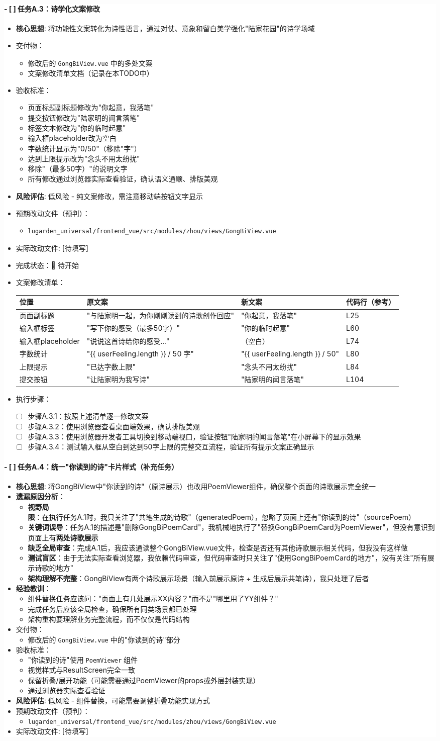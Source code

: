 #### - [ ] 任务A.3：诗学化文案修改

- **核心思想**: 将功能性文案转化为诗性语言，通过对仗、意象和留白美学强化"陆家花园"的诗学场域
- 交付物：
  - 修改后的 `GongBiView.vue` 中的多处文案
  - 文案修改清单文档（记录在本TODO中）
- 验收标准：
  - 页面标题副标题修改为"你起意，我落笔"
  - 提交按钮修改为"陆家明的闻言落笔"
  - 标签文本修改为"你的临时起意"
  - 输入框placeholder改为空白
  - 字数统计显示为"0/50"（移除"字"）
  - 达到上限提示改为"念头不用太纷扰"
  - 移除"（最多50字）"的说明文字
  - 所有修改通过浏览器实际查看验证，确认语义通顺、排版美观
- **风险评估**: 低风险 - 纯文案修改，需注意移动端按钮文字显示
- 预期改动文件（预判）：
  - `lugarden_universal/frontend_vue/src/modules/zhou/views/GongBiView.vue`
- 实际改动文件: [待填写]
- 完成状态：🔄 待开始
- 文案修改清单：
  
  | 位置 | 原文案 | 新文案 | 代码行（参考）|
  |------|--------|--------|--------|
  | 页面副标题 | "与陆家明一起，为你刚刚读到的诗歌创作回应" | "你起意，我落笔" | L25 |
  | 输入框标签 | "写下你的感受（最多50字）" | "你的临时起意" | L60 |
  | 输入框placeholder | "说说这首诗给你的感受..." | （空白） | L74 |
  | 字数统计 | "{{ userFeeling.length }} / 50 字" | "{{ userFeeling.length }} / 50" | L80 |
  | 上限提示 | "已达字数上限" | "念头不用太纷扰" | L84 |
  | 提交按钮 | "让陆家明为我写诗" | "陆家明的闻言落笔" | L104 |

- 执行步骤：
  - [ ] 步骤A.3.1：按照上述清单逐一修改文案
  - [ ] 步骤A.3.2：使用浏览器查看桌面端效果，确认排版美观
  - [ ] 步骤A.3.3：使用浏览器开发者工具切换到移动端视口，验证按钮"陆家明的闻言落笔"在小屏幕下的显示效果
  - [ ] 步骤A.3.4：测试输入框从空白到达到50字上限的完整交互流程，验证所有提示文案正确显示

#### - [ ] 任务A.4：统一"你读到的诗"卡片样式（补充任务）

- **核心思想**: 将GongBiView中"你读到的诗"（原诗展示）也改用PoemViewer组件，确保整个页面的诗歌展示完全统一
- **遗漏原因分析**：
  - **视野局限**：在执行任务A.1时，我只关注了"共笔生成的诗歌"（generatedPoem），忽略了页面上还有"你读到的诗"（sourcePoem）
  - **关键词误导**：任务A.1的描述是"删除GongBiPoemCard"，我机械地执行了"替换GongBiPoemCard为PoemViewer"，但没有意识到页面上有**两处诗歌展示**
  - **缺乏全局审查**：完成A.1后，我应该通读整个GongBiView.vue文件，检查是否还有其他诗歌展示相关代码，但我没有这样做
  - **测试盲区**：由于无法实际查看浏览器，我依赖代码审查，但代码审查时只关注了"使用GongBiPoemCard的地方"，没有关注"所有展示诗歌的地方"
  - **架构理解不完整**：GongBiView有两个诗歌展示场景（输入前展示原诗 + 生成后展示共笔诗），我只处理了后者
- **经验教训**：
  - 组件替换任务应该问："页面上有几处展示XX内容？"而不是"哪里用了YY组件？"
  - 完成任务后应该全局检查，确保所有同类场景都已处理
  - 架构重构要理解业务完整流程，而不仅仅是代码结构
- 交付物：
  - 修改后的 `GongBiView.vue` 中的"你读到的诗"部分
- 验收标准：
  - "你读到的诗"使用 `PoemViewer` 组件
  - 视觉样式与ResultScreen完全一致
  - 保留折叠/展开功能（可能需要通过PoemViewer的props或外层封装实现）
  - 通过浏览器实际查看验证
- **风险评估**: 低风险 - 组件替换，可能需要调整折叠功能实现方式
- 预期改动文件（预判）：
  - `lugarden_universal/frontend_vue/src/modules/zhou/views/GongBiView.vue`
- 实际改动文件: [待填写]